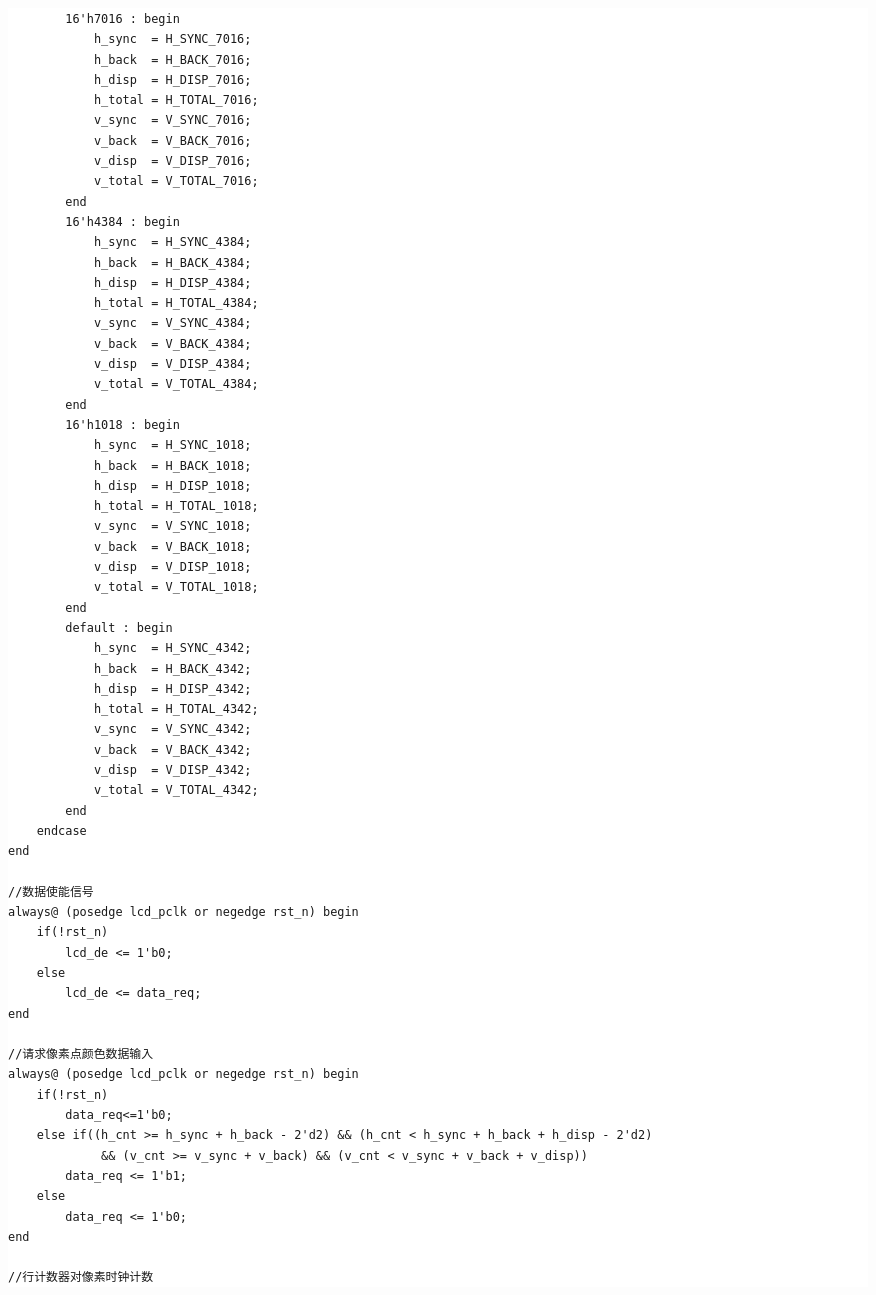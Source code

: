 ```
        16'h7016 : begin
            h_sync  = H_SYNC_7016; 
            h_back  = H_BACK_7016; 
            h_disp  = H_DISP_7016; 
            h_total = H_TOTAL_7016;
            v_sync  = V_SYNC_7016; 
            v_back  = V_BACK_7016; 
            v_disp  = V_DISP_7016; 
            v_total = V_TOTAL_7016;            
        end
        16'h4384 : begin
            h_sync  = H_SYNC_4384; 
            h_back  = H_BACK_4384; 
            h_disp  = H_DISP_4384; 
            h_total = H_TOTAL_4384;
            v_sync  = V_SYNC_4384; 
            v_back  = V_BACK_4384; 
            v_disp  = V_DISP_4384; 
            v_total = V_TOTAL_4384;             
        end        
        16'h1018 : begin
            h_sync  = H_SYNC_1018; 
            h_back  = H_BACK_1018; 
            h_disp  = H_DISP_1018; 
            h_total = H_TOTAL_1018;
            v_sync  = V_SYNC_1018; 
            v_back  = V_BACK_1018; 
            v_disp  = V_DISP_1018; 
            v_total = V_TOTAL_1018;        
        end
        default : begin
            h_sync  = H_SYNC_4342; 
            h_back  = H_BACK_4342; 
            h_disp  = H_DISP_4342; 
            h_total = H_TOTAL_4342;
            v_sync  = V_SYNC_4342; 
            v_back  = V_BACK_4342; 
            v_disp  = V_DISP_4342; 
            v_total = V_TOTAL_4342;          
        end
    endcase
end
	
//数据使能信号		
always@ (posedge lcd_pclk or negedge rst_n) begin
    if(!rst_n)	
		lcd_de <= 1'b0;
	else
		lcd_de <= data_req;
end
				  
//请求像素点颜色数据输入  
always@ (posedge lcd_pclk or negedge rst_n) begin
    if(!rst_n)	
		data_req<=1'b0;
	else if((h_cnt >= h_sync + h_back - 2'd2) && (h_cnt < h_sync + h_back + h_disp - 2'd2)
             && (v_cnt >= v_sync + v_back) && (v_cnt < v_sync + v_back + v_disp))
		data_req <= 1'b1;
	else
		data_req <= 1'b0;
end
				  
//行计数器对像素时钟计数
```